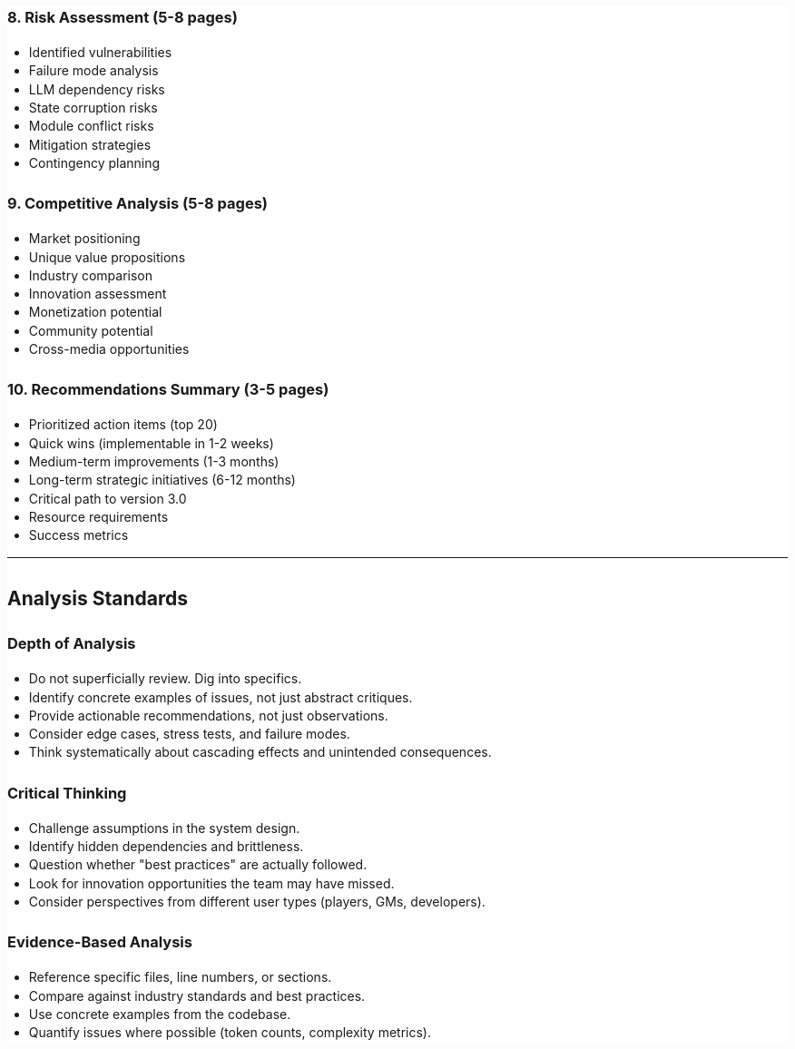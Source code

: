 ### 8. Risk Assessment (5-8 pages)
- Identified vulnerabilities
- Failure mode analysis
- LLM dependency risks
- State corruption risks
- Module conflict risks
- Mitigation strategies
- Contingency planning

### 9. Competitive Analysis (5-8 pages)
- Market positioning
- Unique value propositions
- Industry comparison
- Innovation assessment
- Monetization potential
- Community potential
- Cross-media opportunities

### 10. Recommendations Summary (3-5 pages)
- Prioritized action items (top 20)
- Quick wins (implementable in 1-2 weeks)
- Medium-term improvements (1-3 months)
- Long-term strategic initiatives (6-12 months)
- Critical path to version 3.0
- Resource requirements
- Success metrics

---

## Analysis Standards

### Depth of Analysis
- Do not superficially review. Dig into specifics.
- Identify concrete examples of issues, not just abstract critiques.
- Provide actionable recommendations, not just observations.
- Consider edge cases, stress tests, and failure modes.
- Think systematically about cascading effects and unintended consequences.

### Critical Thinking
- Challenge assumptions in the system design.
- Identify hidden dependencies and brittleness.
- Question whether "best practices" are actually followed.
- Look for innovation opportunities the team may have missed.
- Consider perspectives from different user types (players, GMs, developers).

### Evidence-Based Analysis
- Reference specific files, line numbers, or sections.
- Compare against industry standards and best practices.
- Use concrete examples from the codebase.
- Quantify issues where possible (token counts, complexity metrics).
